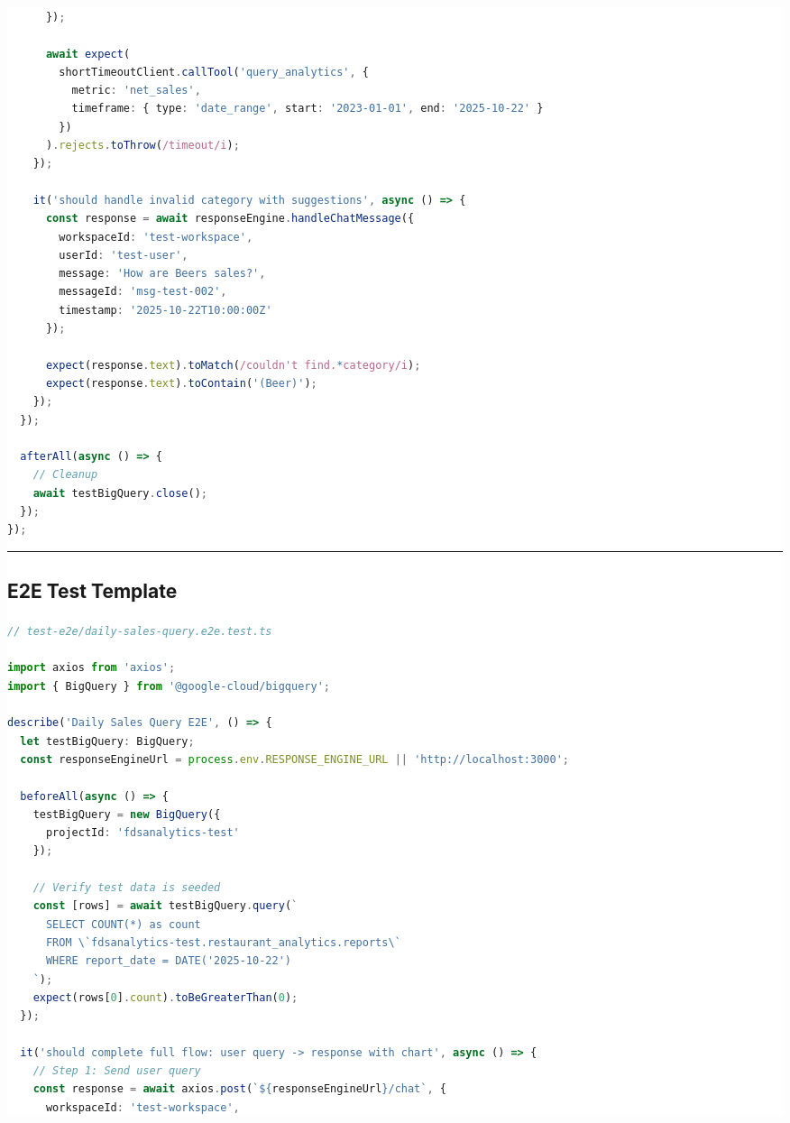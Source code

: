 ```typescript
      });

      await expect(
        shortTimeoutClient.callTool('query_analytics', {
          metric: 'net_sales',
          timeframe: { type: 'date_range', start: '2023-01-01', end: '2025-10-22' }
        })
      ).rejects.toThrow(/timeout/i);
    });

    it('should handle invalid category with suggestions', async () => {
      const response = await responseEngine.handleChatMessage({
        workspaceId: 'test-workspace',
        userId: 'test-user',
        message: 'How are Beers sales?',
        messageId: 'msg-test-002',
        timestamp: '2025-10-22T10:00:00Z'
      });

      expect(response.text).toMatch(/couldn't find.*category/i);
      expect(response.text).toContain('(Beer)');
    });
  });

  afterAll(async () => {
    // Cleanup
    await testBigQuery.close();
  });
});
```

---

## E2E Test Template

```typescript
// test-e2e/daily-sales-query.e2e.test.ts

import axios from 'axios';
import { BigQuery } from '@google-cloud/bigquery';

describe('Daily Sales Query E2E', () => {
  let testBigQuery: BigQuery;
  const responseEngineUrl = process.env.RESPONSE_ENGINE_URL || 'http://localhost:3000';

  beforeAll(async () => {
    testBigQuery = new BigQuery({
      projectId: 'fdsanalytics-test'
    });

    // Verify test data is seeded
    const [rows] = await testBigQuery.query(`
      SELECT COUNT(*) as count
      FROM \`fdsanalytics-test.restaurant_analytics.reports\`
      WHERE report_date = DATE('2025-10-22')
    `);
    expect(rows[0].count).toBeGreaterThan(0);
  });

  it('should complete full flow: user query -> response with chart', async () => {
    // Step 1: Send user query
    const response = await axios.post(`${responseEngineUrl}/chat`, {
      workspaceId: 'test-workspace',
```